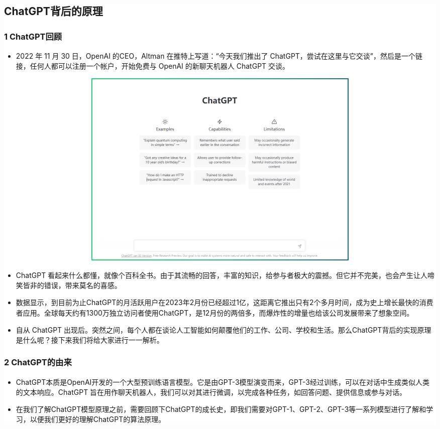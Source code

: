 ## ChatGPT背后的原理

### 1 ChatGPT回顾

- 2022 年 11 月 30 日，OpenAI 的CEO，Altman 在推特上写道：“今天我们推出了 ChatGPT，尝试在这里与它交谈”，然后是一个链接，任何人都可以注册一个帐户，开始免费与 OpenAI 的新聊天机器人 ChatGPT 交谈。

<div align=center><img src="img/1675392319369.png" style="zoom:50%" ><img/></div>

- ChatGPT 看起来什么都懂，就像个百科全书。由于其流畅的回答，丰富的知识，给参与者极大的震撼。但它并不完美，也会产生让人啼笑皆非的错误，带来莫名的喜感。

- 数据显示，到目前为止ChatGPT的月活跃用户在2023年2月份已经超过1亿，这距离它推出只有2个多月时间，成为史上增长最快的消费者应用。全球每天约有1300万独立访问者使用ChatGPT，是12月份的两倍多，而爆炸性的增量也给该公司发展带来了想象空间。

- 自从 ChatGPT 出现后。突然之间，每个人都在谈论人工智能如何颠覆他们的工作、公司、学校和生活。那么ChatGPT背后的实现原理是什么呢？接下来我们将给大家进行一一解析。

### 2 ChatGPT的由来

- ChatGPT本质是OpenAI开发的一个大型预训练语言模型。它是由GPT-3模型演变而来，GPT-3经过训练，可以在对话中生成类似人类的文本响应。ChatGPT 旨在用作聊天机器人，我们可以对其进行微调，以完成各种任务，如回答问题、提供信息或参与对话。

- 在我们了解ChatGPT模型原理之前，需要回顾下ChatGPT的成长史，即我们需要对GPT-1、GPT-2、GPT-3等一系列模型进行了解和学习，以便我们更好的理解ChatGPT的算法原理。
